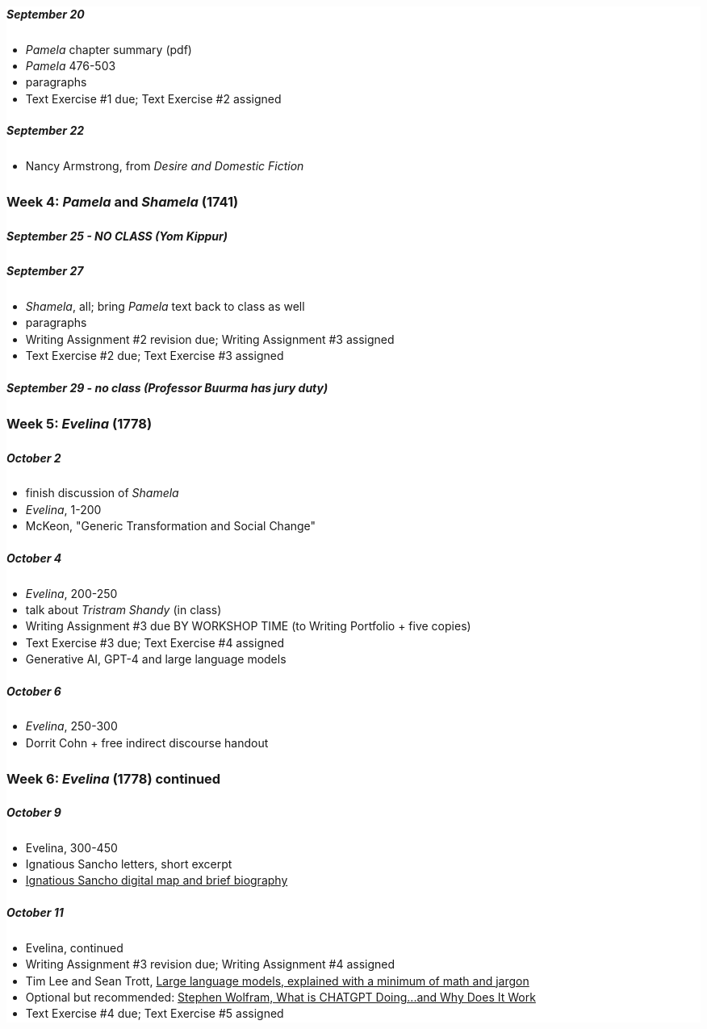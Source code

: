 ##### September 20
+ *Pamela* chapter summary (pdf)
+ *Pamela* 476-503
+ paragraphs
+ Text Exercise #1 due; Text Exercise #2 assigned

##### September 22
+ Nancy Armstrong, from *Desire and Domestic Fiction*

### Week 4: *Pamela* and *Shamela* (1741)

##### September 25 - NO CLASS (Yom Kippur)

##### September 27
+ *Shamela*, all; bring *Pamela* text back to class as well
+ paragraphs
+ Writing Assignment #2 revision due; Writing Assignment #3 assigned
+ Text Exercise #2 due; Text Exercise #3 assigned

##### September 29 - no class (Professor Buurma has jury duty)

### Week 5: *Evelina* (1778)

##### October 2
+ finish discussion of *Shamela*
+ *Evelina*, 1-200
+ McKeon, "Generic Transformation and Social Change"

##### October 4
+ *Evelina*, 200-250
+ talk about *Tristram Shandy* (in class)
+ Writing Assignment #3 due BY WORKSHOP TIME (to Writing Portfolio + five copies)
+ Text Exercise #3 due; Text Exercise #4 assigned
+ Generative AI, GPT-4 and large language models

##### October 6
+ *Evelina*, 250-300
+ Dorrit Cohn + free indirect discourse handout

### Week 6: *Evelina* (1778) continued

##### October 9
+  Evelina, 300-450
+  Ignatious Sancho letters, short excerpt
+ [Ignatious Sancho digital map and brief biography](https://storymaps.arcgis.com/stories/4ef3af4d2c944f8f8d5b583a8423431e)

##### October 11
+ Evelina, continued
+ Writing Assignment #3 revision due; Writing Assignment #4 assigned
+ Tim Lee and Sean Trott, [Large language models, explained with a minimum of math and jargon](https://www.understandingai.org/p/large-language-models-explained-with)
+  Optional but recommended: [Stephen Wolfram, What is CHATGPT Doing...and Why Does It Work](https://writings.stephenwolfram.com/2023/02/what-is-chatgpt-doing-and-why-does-it-work/)
+ Text Exercise #4 due; Text Exercise #5 assigned
